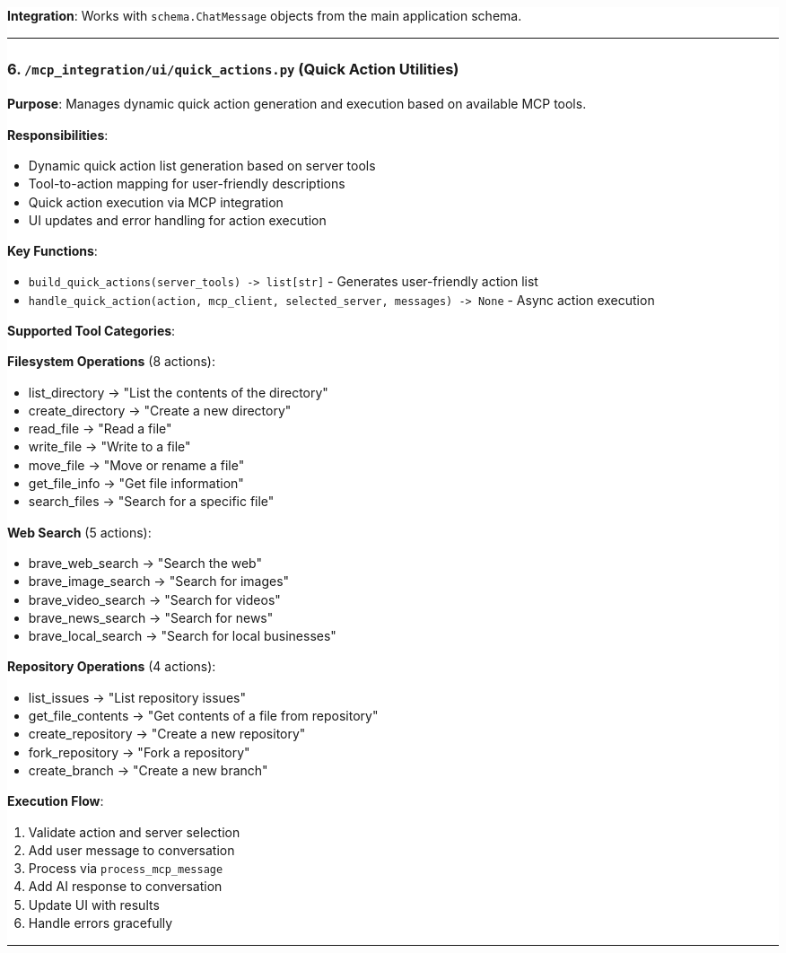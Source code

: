 **Integration**: Works with `schema.ChatMessage` objects from the main application schema.

---

### 6. `/mcp_integration/ui/quick_actions.py` (Quick Action Utilities)

**Purpose**: Manages dynamic quick action generation and execution based on available MCP tools.

**Responsibilities**:
- Dynamic quick action list generation based on server tools
- Tool-to-action mapping for user-friendly descriptions
- Quick action execution via MCP integration
- UI updates and error handling for action execution

**Key Functions**:
- `build_quick_actions(server_tools) -> list[str]` - Generates user-friendly action list
- `handle_quick_action(action, mcp_client, selected_server, messages) -> None` - Async action execution

**Supported Tool Categories**:

**Filesystem Operations** (8 actions):
- list_directory → "List the contents of the directory"
- create_directory → "Create a new directory"  
- read_file → "Read a file"
- write_file → "Write to a file"
- move_file → "Move or rename a file"
- get_file_info → "Get file information"
- search_files → "Search for a specific file"

**Web Search** (5 actions):
- brave_web_search → "Search the web"
- brave_image_search → "Search for images"
- brave_video_search → "Search for videos"
- brave_news_search → "Search for news"
- brave_local_search → "Search for local businesses"

**Repository Operations** (4 actions):
- list_issues → "List repository issues"
- get_file_contents → "Get contents of a file from repository"
- create_repository → "Create a new repository"
- fork_repository → "Fork a repository"
- create_branch → "Create a new branch"

**Execution Flow**:
1. Validate action and server selection
2. Add user message to conversation
3. Process via `process_mcp_message`
4. Add AI response to conversation
5. Update UI with results
6. Handle errors gracefully

---
